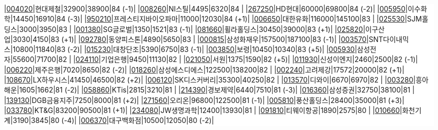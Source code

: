 |[004020](https://finance.daum.net/quotes/A004020)|현대제철|32900|38900|84 (-1)|
|[008260](https://finance.daum.net/quotes/A008260)|NI스틸|4495|6320|84 |
|[267250](https://finance.daum.net/quotes/A267250)|HD현대|60000|69800|84 (-2)|
|[005950](https://finance.daum.net/quotes/A005950)|이수화학|14450|16910|84 (-3)|
|[950210](https://finance.daum.net/quotes/A950210)|프레스티지바이오파마|11000|12030|84 (+1)|
|[006650](https://finance.daum.net/quotes/A006650)|대한유화|116000|145100|83 |
|[025530](https://finance.daum.net/quotes/A025530)|SJM홀딩스|3000|3950|83 |
|[001380](https://finance.daum.net/quotes/A001380)|SG글로벌|1350|1521|83 (-1)|
|[081660](https://finance.daum.net/quotes/A081660)|휠라홀딩스|30450|39000|83 (+1)|
|[025820](https://finance.daum.net/quotes/A025820)|이구산업|3030|4150|83 (+1)|
|[092780](https://finance.daum.net/quotes/A092780)|동양피스톤|4890|5650|83 |
|[000815](https://finance.daum.net/quotes/A000815)|삼성화재우|157500|187100|83 (-1)|
|[003570](https://finance.daum.net/quotes/A003570)|SNT다이내믹스|10800|11840|83 (-2)|
|[015230](https://finance.daum.net/quotes/A015230)|대창단조|5390|6750|83 (-1)|
|[003850](https://finance.daum.net/quotes/A003850)|보령|10450|10340|83 (+5)|
|[005930](https://finance.daum.net/quotes/A005930)|삼성전자|55600|71700|82 |
|[024110](https://finance.daum.net/quotes/A024110)|기업은행|9450|11130|82 |
|[021050](https://finance.daum.net/quotes/A021050)|서원|1375|1590|82 (+5)|
|[011930](https://finance.daum.net/quotes/A011930)|신성이엔지|2460|2500|82 (-1)|
|[006220](https://finance.daum.net/quotes/A006220)|제주은행|7020|8650|82 (-2)|
|[018260](https://finance.daum.net/quotes/A018260)|삼성에스디에스|122500|138200|82 |
|[002240](https://finance.daum.net/quotes/A002240)|고려제강|17572|20000|82 (+1)|
|[108670](https://finance.daum.net/quotes/A108670)|LX하우시스|41450|46500|82 (+2)|
|[006120](https://finance.daum.net/quotes/A006120)|SK디스커버리|35300|40250|82 |
|[013570](https://finance.daum.net/quotes/A013570)|디와이|6670|6970|82 |
|[003280](https://finance.daum.net/quotes/A003280)|흥아해운|1605|1662|81 (-2)|
|[058860](https://finance.daum.net/quotes/A058860)|KTis|2815|3210|81 |
|[214390](https://finance.daum.net/quotes/A214390)|경보제약|6440|7510|81 (-3)|
|[016360](https://finance.daum.net/quotes/A016360)|삼성증권|32750|38100|81 |
|[139130](https://finance.daum.net/quotes/A139130)|DGB금융지주|7250|8000|81 (+2)|
|[271560](https://finance.daum.net/quotes/A271560)|오리온|96800|122500|81 (-1)|
|[005810](https://finance.daum.net/quotes/A005810)|풍산홀딩스|28400|35000|81 (+3)|
|[033780](https://finance.daum.net/quotes/A033780)|KT&G|83200|90500|81 (+1)|
|[234080](https://finance.daum.net/quotes/A234080)|JW생명과학|12400|13930|81 |
|[091810](https://finance.daum.net/quotes/A091810)|티웨이항공|1890|2575|80 |
|[010660](https://finance.daum.net/quotes/A010660)|화천기계|3190|3845|80 (-4)|
|[006370](https://finance.daum.net/quotes/A006370)|대구백화점|10500|12050|80 (-2)|
